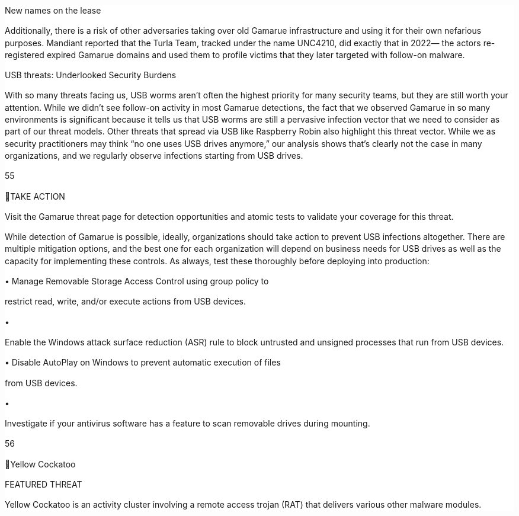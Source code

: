 New names on the lease 

Additionally, there is a risk of other adversaries taking over old Gamarue 
infrastructure and using it for their own nefarious purposes. Mandiant reported 
that the Turla Team, tracked under the name UNC4210, did exactly that in 2022—
the actors re\-registered expired Gamarue domains and used them to profile 
victims that they later targeted with follow\-on malware.

USB threats: Underlooked Security Burdens 

With so many threats facing us, USB worms aren’t often the highest priority for 
many security teams, but they are still worth your attention. While we didn’t 
see follow\-on activity in most Gamarue detections, the fact that we observed 
Gamarue in so many environments is significant because it tells us that USB 
worms are still a pervasive infection vector that we need to consider as part of 
our threat models. Other threats that spread via USB like Raspberry Robin also 
highlight this threat vector. While we as security practitioners may think “no one 
uses USB drives anymore,” our analysis shows that’s clearly not the case in many 
organizations, and we regularly observe infections starting from USB drives.

55

 
TAKE ACTION

Visit the Gamarue threat page for detection opportunities and atomic tests to 
validate your coverage for this threat. 

While detection of Gamarue is possible, ideally, organizations should take action 
to prevent USB infections altogether. There are multiple mitigation options, and 
the best one for each organization will depend on business needs for USB drives 
as well as the capacity for implementing these controls. As always, test these 
thoroughly before deploying into production: 

• Manage Removable Storage Access Control using group policy to 

restrict read, write, and/or execute actions from USB devices.

• 

Enable the Windows attack surface reduction (ASR) rule to block 
untrusted and unsigned processes that run from USB devices.

• Disable AutoPlay on Windows to prevent automatic execution of files 

from USB devices.

• 

Investigate if your antivirus software has a feature to scan removable drives 
during mounting.

56

Yellow Cockatoo

FEATURED THREAT

Yellow Cockatoo is an activity cluster involving a remote access 
trojan (RAT) that delivers various other malware modules.
